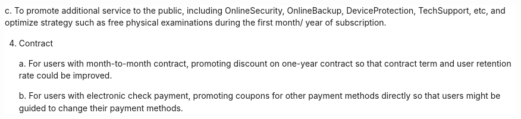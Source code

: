    c. To promote additional service to the public, including OnlineSecurity, OnlineBackup, DeviceProtection, TechSupport, etc, and optimize strategy such as free physical examinations during the first month/ year of subscription.

4) Contract

   a. For users with month-to-month contract, promoting discount on one-year contract so that contract term and user retention rate could be improved.
   
   b. For users with electronic check payment, promoting coupons for other payment methods directly so that users might be guided to change their payment methods.
